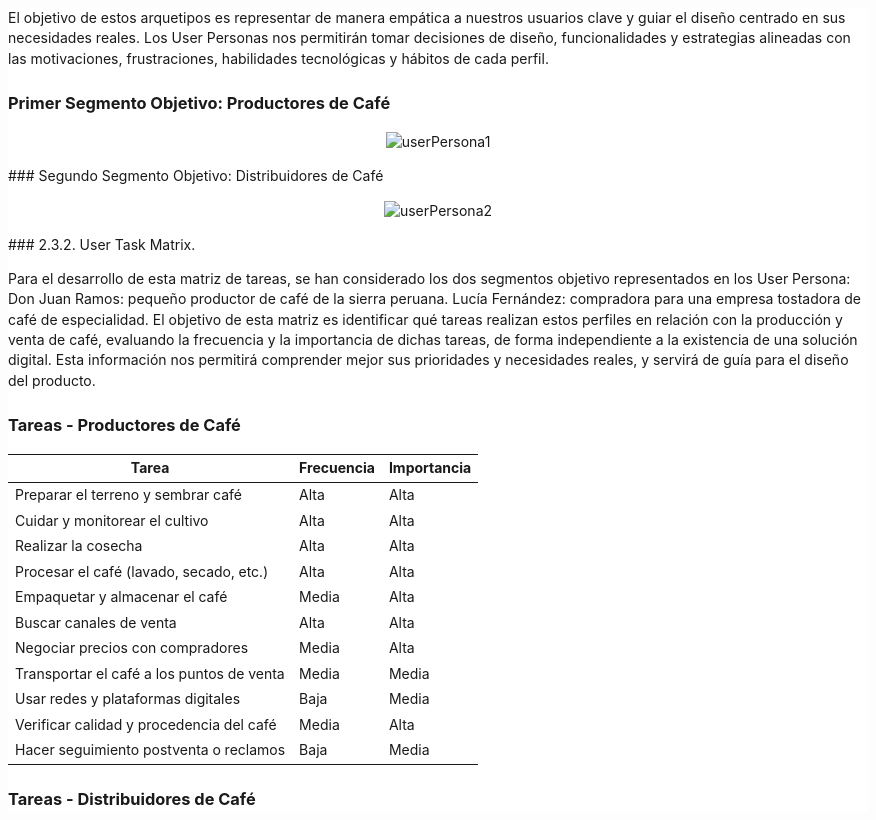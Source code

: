 El objetivo de estos arquetipos es representar de manera empática a nuestros usuarios clave y guiar el diseño centrado en sus necesidades reales. Los User Personas nos permitirán tomar decisiones de diseño, funcionalidades y estrategias alineadas con las motivaciones, frustraciones, habilidades tecnológicas y hábitos de cada perfil.

### Primer Segmento Objetivo: Productores de Café

<p align="center">
  <img src="img/userPersona1.png" alt="userPersona1" />
</p>
### Segundo Segmento Objetivo: Distribuidores de Café
<p align="center">
  <img src="img/userPersona2.png" alt="userPersona2" />
</p>
### 2.3.2. User Task Matrix.

Para el desarrollo de esta matriz de tareas, se han considerado los dos segmentos objetivo representados en los User Persona:
Don Juan Ramos: pequeño productor de café de la sierra peruana.
Lucía Fernández: compradora para una empresa tostadora de café de especialidad.
El objetivo de esta matriz es identificar qué tareas realizan estos perfiles en relación con la producción y venta de café, evaluando la frecuencia y la importancia de dichas tareas, de forma independiente a la existencia de una solución digital. Esta información nos permitirá comprender mejor sus prioridades y necesidades reales, y servirá de guía para el diseño del producto.

### Tareas - Productores de Café

| Tarea                                     | Frecuencia | Importancia |
| ----------------------------------------- | ---------- | ----------- |
| Preparar el terreno y sembrar café        | Alta       | Alta        |
| Cuidar y monitorear el cultivo            | Alta       | Alta        |
| Realizar la cosecha                       | Alta       | Alta        |
| Procesar el café (lavado, secado, etc.)   | Alta       | Alta        |
| Empaquetar y almacenar el café            | Media      | Alta        |
| Buscar canales de venta                   | Alta       | Alta        |
| Negociar precios con compradores          | Media      | Alta        |
| Transportar el café a los puntos de venta | Media      | Media       |
| Usar redes y plataformas digitales        | Baja       | Media       |
| Verificar calidad y procedencia del café  | Media      | Alta        |
| Hacer seguimiento postventa o reclamos    | Baja       | Media       |

### Tareas - Distribuidores de Café
